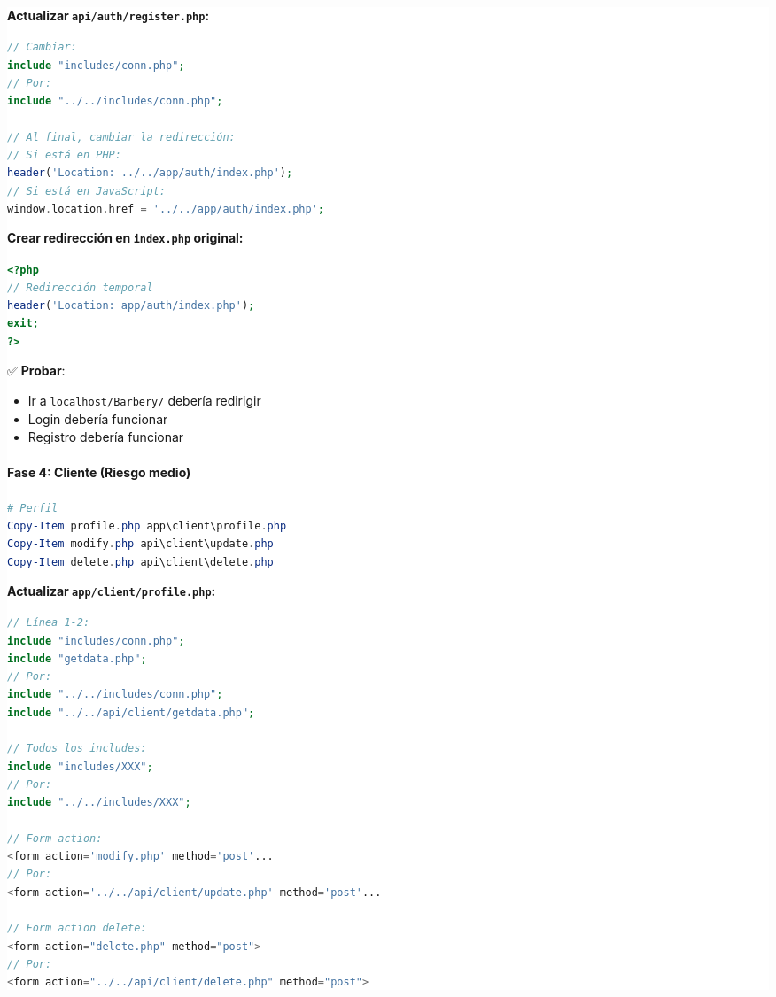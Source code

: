 **Actualizar `api/auth/register.php`:**
```php
// Cambiar:
include "includes/conn.php";
// Por:
include "../../includes/conn.php";

// Al final, cambiar la redirección:
// Si está en PHP:
header('Location: ../../app/auth/index.php');
// Si está en JavaScript:
window.location.href = '../../app/auth/index.php';
```

**Crear redirección en `index.php` original:**
```php
<?php
// Redirección temporal
header('Location: app/auth/index.php');
exit;
?>
```

✅ **Probar**: 
- Ir a `localhost/Barbery/` debería redirigir
- Login debería funcionar
- Registro debería funcionar

#### Fase 4: Cliente (Riesgo medio)
```powershell
# Perfil
Copy-Item profile.php app\client\profile.php
Copy-Item modify.php api\client\update.php
Copy-Item delete.php api\client\delete.php
```

**Actualizar `app/client/profile.php`:**
```php
// Línea 1-2:
include "includes/conn.php";
include "getdata.php";
// Por:
include "../../includes/conn.php";
include "../../api/client/getdata.php";

// Todos los includes:
include "includes/XXX";
// Por:
include "../../includes/XXX";

// Form action:
<form action='modify.php' method='post'...
// Por:
<form action='../../api/client/update.php' method='post'...

// Form action delete:
<form action="delete.php" method="post">
// Por:
<form action="../../api/client/delete.php" method="post">
```
